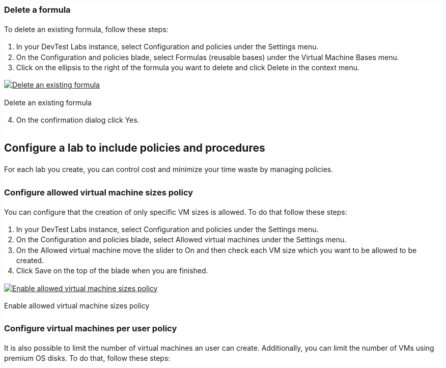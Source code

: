 ### Delete a formula

To delete an existing formula, follow these steps:

  1. In your DevTest Labs instance, select Configuration and policies under the Settings menu.
  2. On the Configuration and policies blade, select Formulas (reusable bases) under the Virtual Machine Bases menu.
  3. Click on the ellipsis to the right of the formula you want to delete and click Delete in the context menu.

<div id="attachment_1031" style="width: 710px" class="wp-caption aligncenter">
  <a href="https://www.programmingwithwolfgang.com/wp-content/uploads/2018/04/Delete-an-existing-formula.jpg"><img aria-describedby="caption-attachment-1031" loading="lazy" class="wp-image-1031" src="https://www.programmingwithwolfgang.com/wp-content/uploads/2018/04/Delete-an-existing-formula.jpg" alt="Delete an existing formula" width="700" height="123" srcset="https://www.programmingwithwolfgang.com/wp-content/uploads/2018/04/Delete-an-existing-formula.jpg 1663w, https://www.programmingwithwolfgang.com/wp-content/uploads/2018/04/Delete-an-existing-formula-300x53.jpg 300w, https://www.programmingwithwolfgang.com/wp-content/uploads/2018/04/Delete-an-existing-formula-768x135.jpg 768w, https://www.programmingwithwolfgang.com/wp-content/uploads/2018/04/Delete-an-existing-formula-1024x180.jpg 1024w" sizes="(max-width: 700px) 100vw, 700px" /></a>
  
  <p id="caption-attachment-1031" class="wp-caption-text">
    Delete an existing formula
  </p>
</div>

<ol start="4">
  <li>
    On the confirmation dialog click Yes.
  </li>
</ol>

## Configure a lab to include policies and procedures

For each lab you create, you can control cost and minimize your time waste by managing policies.

### Configure allowed virtual machine sizes policy

You can configure that the creation of only specific VM sizes is allowed. To do that follow these steps:

  1. In your DevTest Labs instance, select Configuration and policies under the Settings menu.
  2. On the Configuration and policies blade, select Allowed virtual machines under the Settings menu.
  3. On the Allowed virtual machine move the slider to On and then check each VM size which you want to be allowed to be created.
  4. Click Save on the top of the blade when you are finished.

<div id="attachment_1032" style="width: 710px" class="wp-caption aligncenter">
  <a href="https://www.programmingwithwolfgang.com/wp-content/uploads/2018/04/Enable-allowed-virtual-machine-sizes-policy.jpg"><img aria-describedby="caption-attachment-1032" loading="lazy" class="wp-image-1032" src="https://www.programmingwithwolfgang.com/wp-content/uploads/2018/04/Enable-allowed-virtual-machine-sizes-policy.jpg" alt="Enable allowed virtual machine sizes policy" width="700" height="496" srcset="https://www.programmingwithwolfgang.com/wp-content/uploads/2018/04/Enable-allowed-virtual-machine-sizes-policy.jpg 1064w, https://www.programmingwithwolfgang.com/wp-content/uploads/2018/04/Enable-allowed-virtual-machine-sizes-policy-300x213.jpg 300w, https://www.programmingwithwolfgang.com/wp-content/uploads/2018/04/Enable-allowed-virtual-machine-sizes-policy-768x544.jpg 768w, https://www.programmingwithwolfgang.com/wp-content/uploads/2018/04/Enable-allowed-virtual-machine-sizes-policy-1024x726.jpg 1024w" sizes="(max-width: 700px) 100vw, 700px" /></a>
  
  <p id="caption-attachment-1032" class="wp-caption-text">
    Enable allowed virtual machine sizes policy
  </p>
</div>

### Configure virtual machines per user policy

It is also possible to limit the number of virtual machines an user can create. Additionally, you can limit the number of VMs using premium OS disks. To do that, follow these steps:
